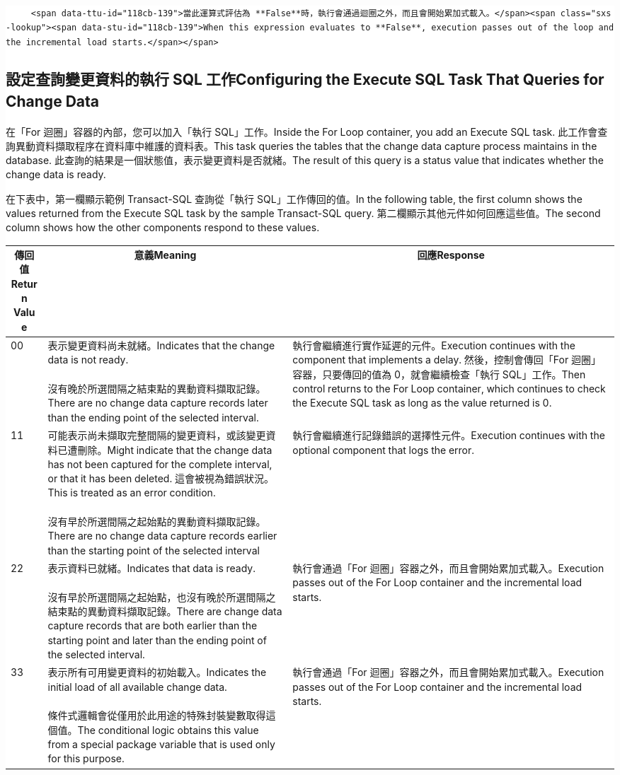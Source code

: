          <span data-ttu-id="118cb-139">當此運算式評估為 **False**時，執行會通過迴圈之外，而且會開始累加式載入。</span><span class="sxs-lookup"><span data-stu-id="118cb-139">When this expression evaluates to **False**, execution passes out of the loop and the incremental load starts.</span></span>  
  
## <a name="configuring-the-execute-sql-task-that-queries-for-change-data"></a><span data-ttu-id="118cb-140">設定查詢變更資料的執行 SQL 工作</span><span class="sxs-lookup"><span data-stu-id="118cb-140">Configuring the Execute SQL Task That Queries for Change Data</span></span>  
 <span data-ttu-id="118cb-141">在「For 迴圈」容器的內部，您可以加入「執行 SQL」工作。</span><span class="sxs-lookup"><span data-stu-id="118cb-141">Inside the For Loop container, you add an Execute SQL task.</span></span> <span data-ttu-id="118cb-142">此工作會查詢異動資料擷取程序在資料庫中維護的資料表。</span><span class="sxs-lookup"><span data-stu-id="118cb-142">This task queries the tables that the change data capture process maintains in the database.</span></span> <span data-ttu-id="118cb-143">此查詢的結果是一個狀態值，表示變更資料是否就緒。</span><span class="sxs-lookup"><span data-stu-id="118cb-143">The result of this query is a status value that indicates whether the change data is ready.</span></span>  
  
 <span data-ttu-id="118cb-144">在下表中，第一欄顯示範例 Transact-SQL 查詢從「執行 SQL」工作傳回的值。</span><span class="sxs-lookup"><span data-stu-id="118cb-144">In the following table, the first column shows the values returned from the Execute SQL task by the sample Transact-SQL query.</span></span> <span data-ttu-id="118cb-145">第二欄顯示其他元件如何回應這些值。</span><span class="sxs-lookup"><span data-stu-id="118cb-145">The second column shows how the other components respond to these values.</span></span>  
  
|<span data-ttu-id="118cb-146">傳回值</span><span class="sxs-lookup"><span data-stu-id="118cb-146">Return Value</span></span>|<span data-ttu-id="118cb-147">意義</span><span class="sxs-lookup"><span data-stu-id="118cb-147">Meaning</span></span>|<span data-ttu-id="118cb-148">回應</span><span class="sxs-lookup"><span data-stu-id="118cb-148">Response</span></span>|  
|------------------|-------------|--------------|  
|<span data-ttu-id="118cb-149">0</span><span class="sxs-lookup"><span data-stu-id="118cb-149">0</span></span>|<span data-ttu-id="118cb-150">表示變更資料尚未就緒。</span><span class="sxs-lookup"><span data-stu-id="118cb-150">Indicates that the change data is not ready.</span></span><br /><br /> <span data-ttu-id="118cb-151">沒有晚於所選間隔之結束點的異動資料擷取記錄。</span><span class="sxs-lookup"><span data-stu-id="118cb-151">There are no change data capture records later than the ending point of the selected interval.</span></span>|<span data-ttu-id="118cb-152">執行會繼續進行實作延遲的元件。</span><span class="sxs-lookup"><span data-stu-id="118cb-152">Execution continues with the component that implements a delay.</span></span> <span data-ttu-id="118cb-153">然後，控制會傳回「For 迴圈」容器，只要傳回的值為 0，就會繼續檢查「執行 SQL」工作。</span><span class="sxs-lookup"><span data-stu-id="118cb-153">Then control returns to the For Loop container, which continues to check the Execute SQL task as long as the value returned is 0.</span></span>|  
|<span data-ttu-id="118cb-154">1</span><span class="sxs-lookup"><span data-stu-id="118cb-154">1</span></span>|<span data-ttu-id="118cb-155">可能表示尚未擷取完整間隔的變更資料，或該變更資料已遭刪除。</span><span class="sxs-lookup"><span data-stu-id="118cb-155">Might indicate that the change data has not been captured for the complete interval, or that it has been deleted.</span></span> <span data-ttu-id="118cb-156">這會被視為錯誤狀況。</span><span class="sxs-lookup"><span data-stu-id="118cb-156">This is treated as an error condition.</span></span><br /><br /> <span data-ttu-id="118cb-157">沒有早於所選間隔之起始點的異動資料擷取記錄。</span><span class="sxs-lookup"><span data-stu-id="118cb-157">There are no change data capture records earlier than the starting point of the selected interval</span></span>|<span data-ttu-id="118cb-158">執行會繼續進行記錄錯誤的選擇性元件。</span><span class="sxs-lookup"><span data-stu-id="118cb-158">Execution continues with the optional component that logs the error.</span></span>|  
|<span data-ttu-id="118cb-159">2</span><span class="sxs-lookup"><span data-stu-id="118cb-159">2</span></span>|<span data-ttu-id="118cb-160">表示資料已就緒。</span><span class="sxs-lookup"><span data-stu-id="118cb-160">Indicates that data is ready.</span></span><br /><br /> <span data-ttu-id="118cb-161">沒有早於所選間隔之起始點，也沒有晚於所選間隔之結束點的異動資料擷取記錄。</span><span class="sxs-lookup"><span data-stu-id="118cb-161">There are change data capture records that are both earlier than the starting point and later than the ending point of the selected interval.</span></span>|<span data-ttu-id="118cb-162">執行會通過「For 迴圈」容器之外，而且會開始累加式載入。</span><span class="sxs-lookup"><span data-stu-id="118cb-162">Execution passes out of the For Loop container and the incremental load starts.</span></span>|  
|<span data-ttu-id="118cb-163">3</span><span class="sxs-lookup"><span data-stu-id="118cb-163">3</span></span>|<span data-ttu-id="118cb-164">表示所有可用變更資料的初始載入。</span><span class="sxs-lookup"><span data-stu-id="118cb-164">Indicates the initial load of all available change data.</span></span><br /><br /> <span data-ttu-id="118cb-165">條件式邏輯會從僅用於此用途的特殊封裝變數取得這個值。</span><span class="sxs-lookup"><span data-stu-id="118cb-165">The conditional logic obtains this value from a special package variable that is used only for this purpose.</span></span>|<span data-ttu-id="118cb-166">執行會通過「For 迴圈」容器之外，而且會開始累加式載入。</span><span class="sxs-lookup"><span data-stu-id="118cb-166">Execution passes out of the For Loop container and the incremental load starts.</span></span>|  